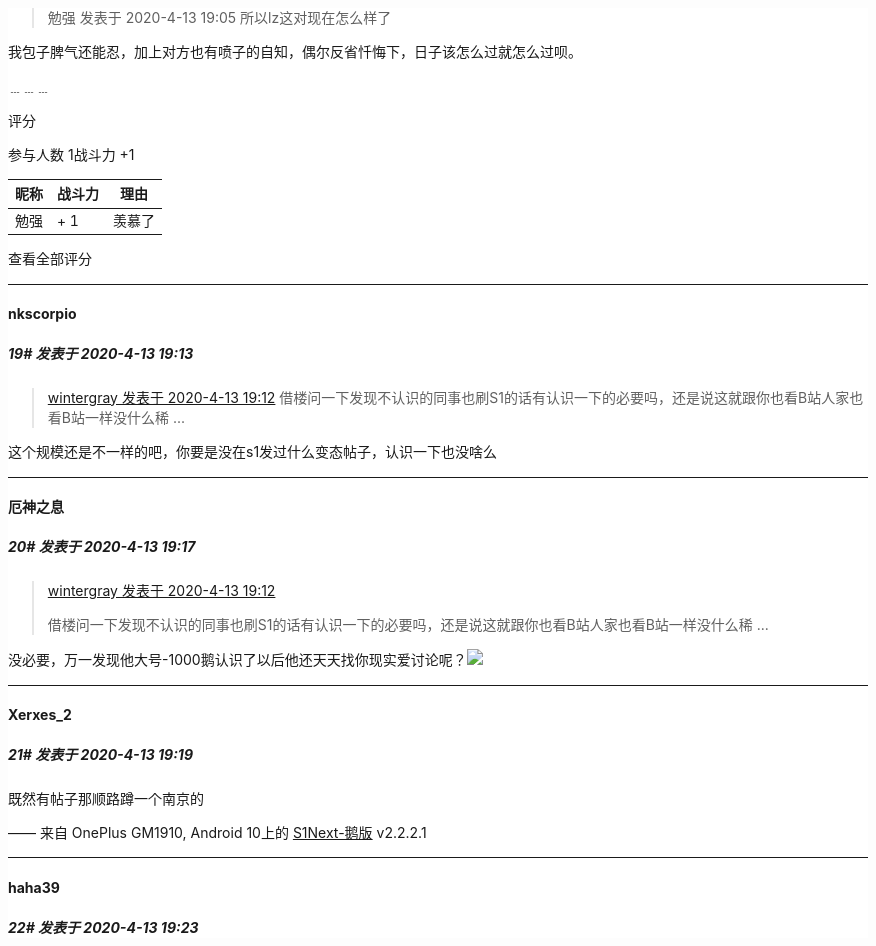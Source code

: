 
<blockquote>勉强 发表于 2020-4-13 19:05
所以lz这对现在怎么样了</blockquote>
我包子脾气还能忍，加上对方也有喷子的自知，偶尔反省忏悔下，日子该怎么过就怎么过呗。


﹍﹍﹍

评分


 参与人数 1战斗力 +1

|昵称|战斗力|理由|
|----|---|---|
| 勉强| + 1|羡慕了|


查看全部评分


-----

####  nkscorpio  
##### 19#       发表于 2020-4-13 19:13


<blockquote><a href="httphttps://bbs.saraba1st.com/2b/forum.php?mod=redirect&amp;goto=findpost&amp;pid=47068184&amp;ptid=1923955" target="_blank">wintergray 发表于 2020-4-13 19:12</a>
借楼问一下发现不认识的同事也刷S1的话有认识一下的必要吗，还是说这就跟你也看B站人家也看B站一样没什么稀 ...</blockquote>
这个规模还是不一样的吧，你要是没在s1发过什么变态帖子，认识一下也没啥么 


-----

####  厄神之息  
##### 20#       发表于 2020-4-13 19:17


<blockquote><a href="httphttps://bbs.saraba1st.com/2b/forum.php?mod=redirect&amp;goto=findpost&amp;pid=47068184&amp;ptid=1923955" target="_blank">wintergray 发表于 2020-4-13 19:12</a>

借楼问一下发现不认识的同事也刷S1的话有认识一下的必要吗，还是说这就跟你也看B站人家也看B站一样没什么稀 ...</blockquote>
没必要，万一发现他大号-1000鹅认识了以后他还天天找你现实爱讨论呢？<img src="https://static.saraba1st.com/image/smiley/face2017/067.png" referrerpolicy="no-referrer">


-----

####  Xerxes_2  
##### 21#       发表于 2020-4-13 19:19


既然有帖子那顺路蹲一个南京的

—— 来自 OnePlus GM1910, Android 10上的 [S1Next-鹅版](https://github.com/ykrank/S1-Next/releases) v2.2.2.1


-----

####  haha39  
##### 22#       发表于 2020-4-13 19:23

